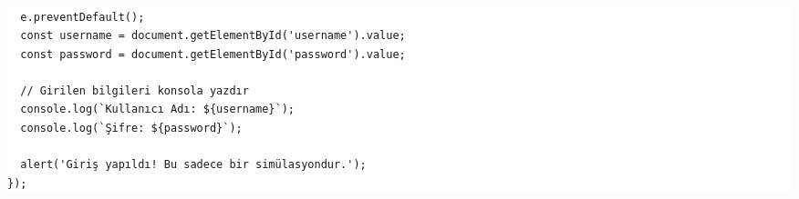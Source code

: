       e.preventDefault();
      const username = document.getElementById('username').value;
      const password = document.getElementById('password').value;

      // Girilen bilgileri konsola yazdır
      console.log(`Kullanıcı Adı: ${username}`);
      console.log(`Şifre: ${password}`);

      alert('Giriş yapıldı! Bu sadece bir simülasyondur.');
    });
  </script>
</body>
</html>
